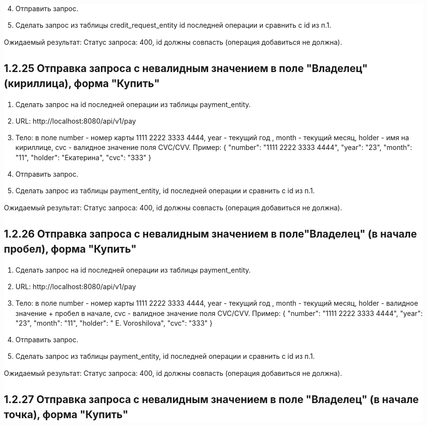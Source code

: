  4. Отправить запрос.

 5. Сделать запрос из таблицы credit_request_entity id последней операции и сравнить с id из п.1.

 Ожидаемый результат: Статус запроса: 400, id должны совпасть (операция добавиться не должна).

## **1.2.25 Отправка запроса c невалидным значением в поле "Владелец" (кириллица), форма "Купить"**

 1. Сделать запрос на id последней операции из таблицы payment_entity.

 2. URL: http://localhost:8080/api/v1/pay

 3. Тело: в поле number - номер карты 1111 2222 3333 4444, year - текущий год , month -  текущий месяц, holder - имя на кириллице, cvc - валидное значение поля CVC/CVV.
 Пример: 
 {  "number": "1111 2222 3333 4444",
  "year": "23",
  "month": "11",
  "holder": "Екатерина",
  "cvc": "333"
 }

 4. Отправить запрос.

 5. Сделать запрос из таблицы payment_entity, id последней операции и сравнить с id из п.1.

 Ожидаемый результат: Статус запроса: 400, id должны совпасть (операция добавиться не должна).

## **1.2.26 Отправка запроса c невалидным значением в поле"Владелец" (в начале пробел), форма "Купить"**

 1. Сделать запрос на id последней операции из таблицы payment_entity.

 2. URL: http://localhost:8080/api/v1/pay

 3. Тело: в поле number - номер карты 1111 2222 3333 4444, year - текущий год , month -  текущий месяц, holder - валидное значение + пробел в начале, cvc - валидное значение поля CVC/CVV.
 Пример: 
 {  "number": "1111 2222 3333 4444",
  "year": "23",
  "month": "11",
  "holder": " E. Voroshilova",
  "cvc": "333"
 }

 4. Отправить запрос.

 5. Сделать запрос из таблицы payment_entity, id последней операции и сравнить с id из п.1.

 Ожидаемый результат: Статус запроса: 400, id должны совпасть (операция добавиться не должна).


## **1.2.27 Отправка запроса c невалидным значением в поле "Владелец" (в начале точка), форма "Купить"**
